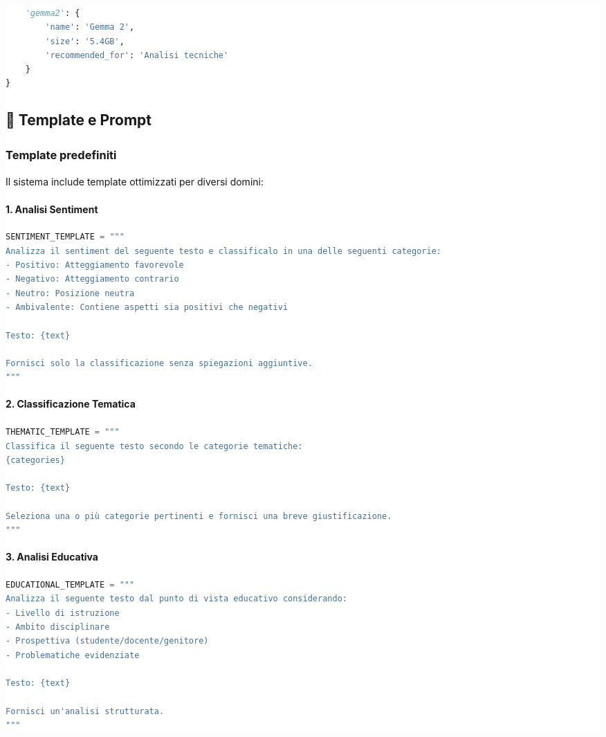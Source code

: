 ```python
    'gemma2': {
        'name': 'Gemma 2',
        'size': '5.4GB',
        'recommended_for': 'Analisi tecniche'
    }
}
```

## 🎯 Template e Prompt

### Template predefiniti

Il sistema include template ottimizzati per diversi domini:

#### 1. **Analisi Sentiment**
```python
SENTIMENT_TEMPLATE = """
Analizza il sentiment del seguente testo e classificalo in una delle seguenti categorie:
- Positivo: Atteggiamento favorevole
- Negativo: Atteggiamento contrario
- Neutro: Posizione neutra
- Ambivalente: Contiene aspetti sia positivi che negativi

Testo: {text}

Fornisci solo la classificazione senza spiegazioni aggiuntive.
"""
```

#### 2. **Classificazione Tematica**
```python
THEMATIC_TEMPLATE = """
Classifica il seguente testo secondo le categorie tematiche:
{categories}

Testo: {text}

Seleziona una o più categorie pertinenti e fornisci una breve giustificazione.
"""
```

#### 3. **Analisi Educativa**
```python
EDUCATIONAL_TEMPLATE = """
Analizza il seguente testo dal punto di vista educativo considerando:
- Livello di istruzione
- Ambito disciplinare
- Prospettiva (studente/docente/genitore)
- Problematiche evidenziate

Testo: {text}

Fornisci un'analisi strutturata.
"""
```
